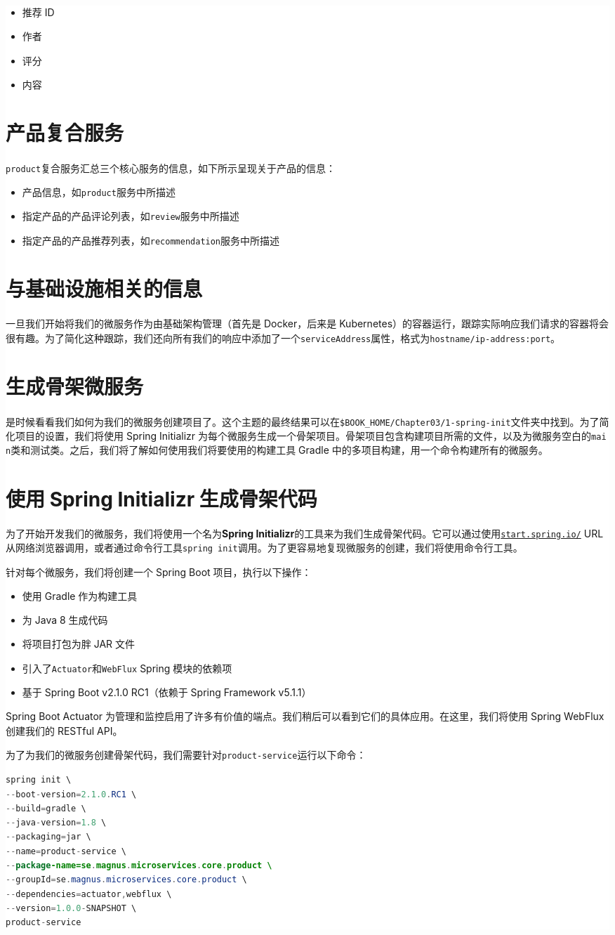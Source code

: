 +   推荐 ID

+   作者

+   评分

+   内容

# 产品复合服务

`product`复合服务汇总三个核心服务的信息，如下所示呈现关于产品的信息：

+   产品信息，如`product`服务中所描述

+   指定产品的产品评论列表，如`review`服务中所描述

+   指定产品的产品推荐列表，如`recommendation`服务中所描述

# 与基础设施相关的信息

一旦我们开始将我们的微服务作为由基础架构管理（首先是 Docker，后来是 Kubernetes）的容器运行，跟踪实际响应我们请求的容器将会很有趣。为了简化这种跟踪，我们还向所有我们的响应中添加了一个`serviceAddress`属性，格式为`hostname/ip-address:port`。

# 生成骨架微服务

是时候看看我们如何为我们的微服务创建项目了。这个主题的最终结果可以在`$BOOK_HOME/Chapter03/1-spring-init`文件夹中找到。为了简化项目的设置，我们将使用 Spring Initializr 为每个微服务生成一个骨架项目。骨架项目包含构建项目所需的文件，以及为微服务空白的`main`类和测试类。之后，我们将了解如何使用我们将要使用的构建工具 Gradle 中的多项目构建，用一个命令构建所有的微服务。

# 使用 Spring Initializr 生成骨架代码

为了开始开发我们的微服务，我们将使用一个名为**Spring Initializr**的工具来为我们生成骨架代码。它可以通过使用[`start.spring.io/`](https://start.spring.io/) URL 从网络浏览器调用，或者通过命令行工具`spring init`调用。为了更容易地复现微服务的创建，我们将使用命令行工具。

针对每个微服务，我们将创建一个 Spring Boot 项目，执行以下操作：

+   使用 Gradle 作为构建工具

+   为 Java 8 生成代码

+   将项目打包为胖 JAR 文件

+   引入了`Actuator`和`WebFlux` Spring 模块的依赖项

+   基于 Spring Boot v2.1.0 RC1（依赖于 Spring Framework v5.1.1）

Spring Boot Actuator 为管理和监控启用了许多有价值的端点。我们稍后可以看到它们的具体应用。在这里，我们将使用 Spring WebFlux 创建我们的 RESTful API。

为了为我们的微服务创建骨架代码，我们需要针对`product-service`运行以下命令：

```java
spring init \
--boot-version=2.1.0.RC1 \
--build=gradle \
--java-version=1.8 \
--packaging=jar \
--name=product-service \
--package-name=se.magnus.microservices.core.product \
--groupId=se.magnus.microservices.core.product \
--dependencies=actuator,webflux \
--version=1.0.0-SNAPSHOT \
product-service
```
